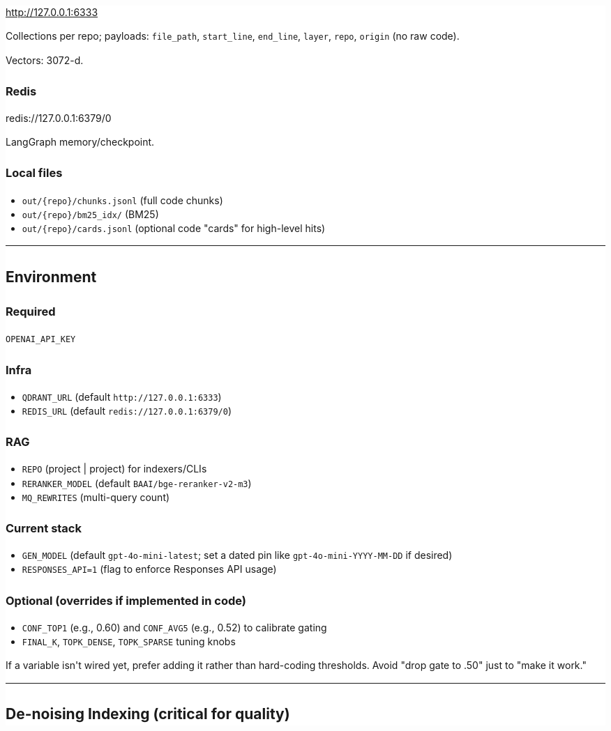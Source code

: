 http://127.0.0.1:6333

Collections per repo; payloads: `file_path`, `start_line`, `end_line`, `layer`, `repo`, `origin` (no raw code).

Vectors: 3072-d.

### Redis

redis://127.0.0.1:6379/0

LangGraph memory/checkpoint.

### Local files

- `out/{repo}/chunks.jsonl` (full code chunks)
- `out/{repo}/bm25_idx/` (BM25)
- `out/{repo}/cards.jsonl` (optional code "cards" for high-level hits)

---

## Environment

### Required

`OPENAI_API_KEY`

### Infra

- `QDRANT_URL` (default `http://127.0.0.1:6333`)
- `REDIS_URL` (default `redis://127.0.0.1:6379/0`)

### RAG

- `REPO` (project | project) for indexers/CLIs
- `RERANKER_MODEL` (default `BAAI/bge-reranker-v2-m3`)
- `MQ_REWRITES` (multi-query count)

### Current stack

- `GEN_MODEL` (default `gpt-4o-mini-latest`; set a dated pin like `gpt-4o-mini-YYYY-MM-DD` if desired)
- `RESPONSES_API=1` (flag to enforce Responses API usage)

### Optional (overrides if implemented in code)

- `CONF_TOP1` (e.g., 0.60) and `CONF_AVG5` (e.g., 0.52) to calibrate gating
- `FINAL_K`, `TOPK_DENSE`, `TOPK_SPARSE` tuning knobs

If a variable isn't wired yet, prefer adding it rather than hard-coding thresholds. Avoid "drop gate to .50" just to "make it work."

---

## De-noising Indexing (critical for quality)
